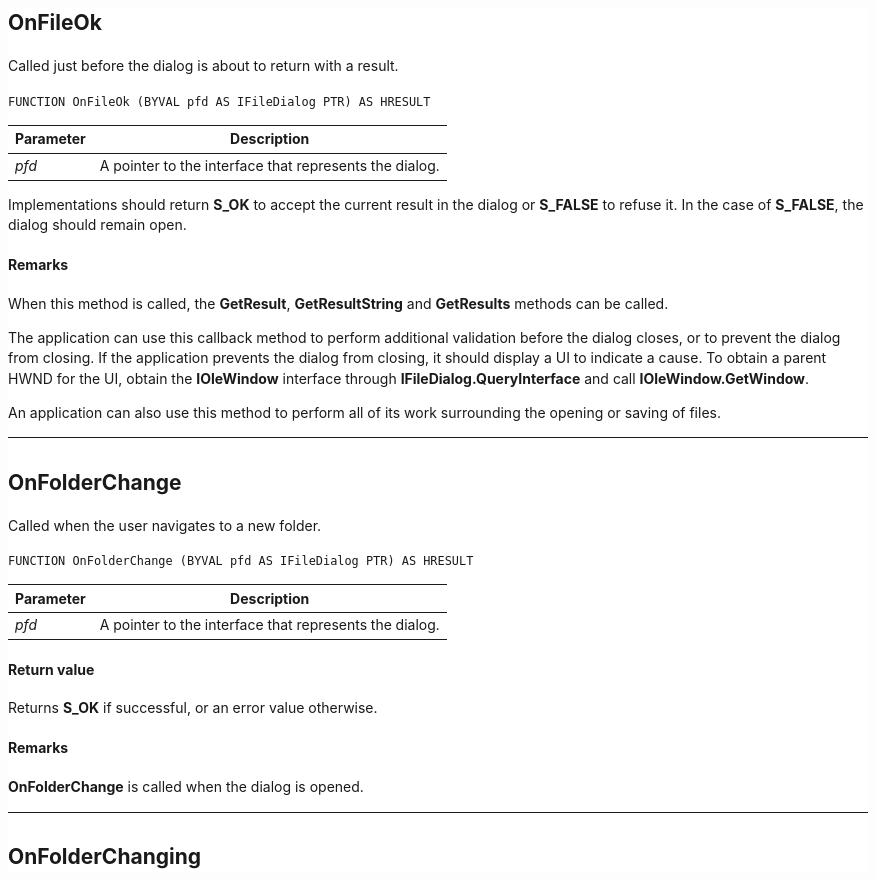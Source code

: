 
## OnFileOk

Called just before the dialog is about to return with a result.

```
FUNCTION OnFileOk (BYVAL pfd AS IFileDialog PTR) AS HRESULT
```

| Parameter  | Description |
| ---------- | ----------- |
| *pfd* | A pointer to the interface that represents the dialog. |

Implementations should return **S_OK** to accept the current result in the dialog or **S_FALSE** to refuse it. In the case of **S_FALSE**, the dialog should remain open.

#### Remarks

When this method is called, the **GetResult**, **GetResultString** and **GetResults** methods can be called.

The application can use this callback method to perform additional validation before the dialog closes, or to prevent the dialog from closing. If the application prevents the dialog from closing, it should display a UI to indicate a cause. To obtain a parent HWND for the UI, obtain the **IOleWindow** interface through **IFileDialog.QueryInterface** and call **IOleWindow.GetWindow**.

An application can also use this method to perform all of its work surrounding the opening or saving of files.

---

## OnFolderChange

Called when the user navigates to a new folder.

```
FUNCTION OnFolderChange (BYVAL pfd AS IFileDialog PTR) AS HRESULT
```

| Parameter  | Description |
| ---------- | ----------- |
| *pfd* | A pointer to the interface that represents the dialog. |

#### Return value

Returns **S_OK** if successful, or an error value otherwise.

#### Remarks

**OnFolderChange** is called when the dialog is opened.

---

## OnFolderChanging
